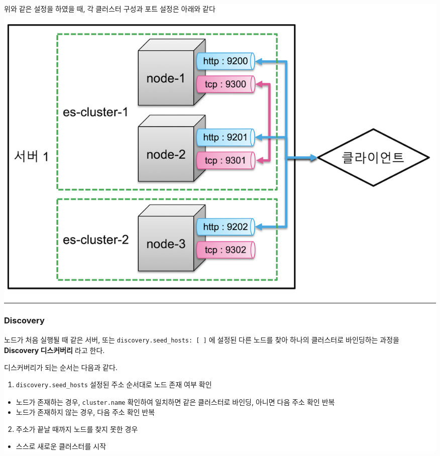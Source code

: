 위와 같은 설정을 하였을 때, 각 클러스터 구성과 포트 설정은 아래와 같다

![하나의 서버에 여려 클러스터 구성](/images/es-03-03.png)

----

### Discovery

노드가 처음 실행될 때 같은 서버, 또는 `discovery.seed_hosts: [ ]` 에 설정된 다른 노드를 찾아 하나의 클러스터로 바인딩하는 과정을
**Discovery 디스커버리** 라고 한다.

디스커버리가 되는 순서는 다음과 같다.

1. `discovery.seed_hosts` 설정된 주소 순서대로 노드 존재 여부 확인
- 노드가 존재하는 경우, `cluster.name` 확인하여 일치하면 같은 클러스터로 바인딩, 아니면 다음 주소 확인 반복
- 노드가 존재하지 않는 경우, 다음 주소 확인 반복
2. 주소가 끝날 때까지 노드를 찾지 못한 경우
- 스스로 새로운 클러스터를 시작

